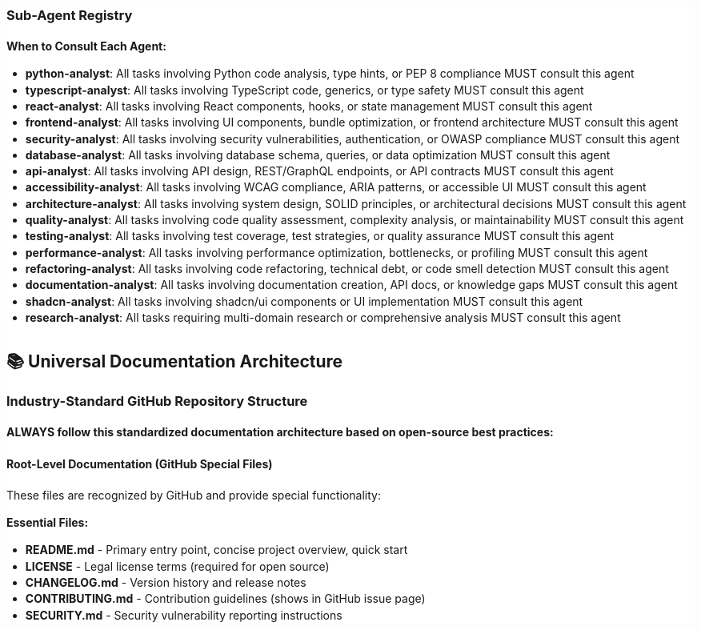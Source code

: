 ### Sub-Agent Registry
**When to Consult Each Agent:**
- **python-analyst**: All tasks involving Python code analysis, type hints, or PEP 8 compliance MUST consult this agent
- **typescript-analyst**: All tasks involving TypeScript code, generics, or type safety MUST consult this agent
- **react-analyst**: All tasks involving React components, hooks, or state management MUST consult this agent
- **frontend-analyst**: All tasks involving UI components, bundle optimization, or frontend architecture MUST consult this agent
- **security-analyst**: All tasks involving security vulnerabilities, authentication, or OWASP compliance MUST consult this agent
- **database-analyst**: All tasks involving database schema, queries, or data optimization MUST consult this agent
- **api-analyst**: All tasks involving API design, REST/GraphQL endpoints, or API contracts MUST consult this agent
- **accessibility-analyst**: All tasks involving WCAG compliance, ARIA patterns, or accessible UI MUST consult this agent
- **architecture-analyst**: All tasks involving system design, SOLID principles, or architectural decisions MUST consult this agent
- **quality-analyst**: All tasks involving code quality assessment, complexity analysis, or maintainability MUST consult this agent
- **testing-analyst**: All tasks involving test coverage, test strategies, or quality assurance MUST consult this agent
- **performance-analyst**: All tasks involving performance optimization, bottlenecks, or profiling MUST consult this agent
- **refactoring-analyst**: All tasks involving code refactoring, technical debt, or code smell detection MUST consult this agent
- **documentation-analyst**: All tasks involving documentation creation, API docs, or knowledge gaps MUST consult this agent
- **shadcn-analyst**: All tasks involving shadcn/ui components or UI implementation MUST consult this agent
- **research-analyst**: All tasks requiring multi-domain research or comprehensive analysis MUST consult this agent

## 📚 Universal Documentation Architecture

### Industry-Standard GitHub Repository Structure
**ALWAYS follow this standardized documentation architecture based on open-source best practices:**

#### Root-Level Documentation (GitHub Special Files)
These files are recognized by GitHub and provide special functionality:

**Essential Files:**
- **README.md** - Primary entry point, concise project overview, quick start
- **LICENSE** - Legal license terms (required for open source)
- **CHANGELOG.md** - Version history and release notes
- **CONTRIBUTING.md** - Contribution guidelines (shows in GitHub issue page)
- **SECURITY.md** - Security vulnerability reporting instructions
